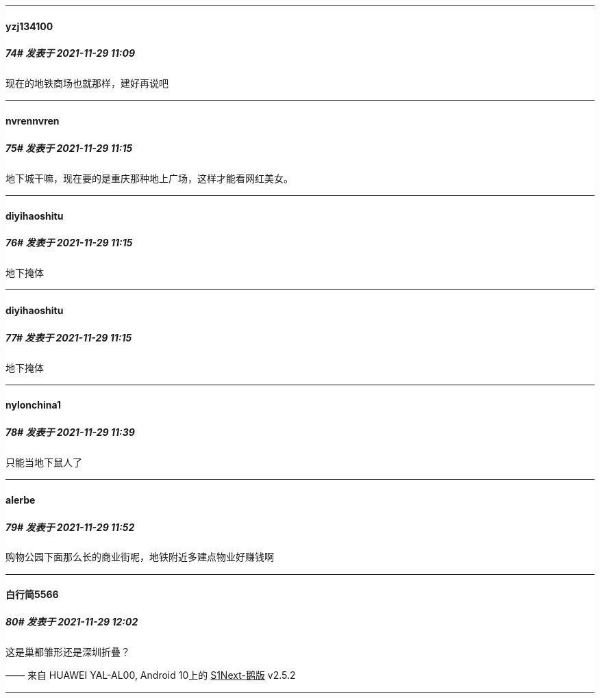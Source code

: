 *****

####  yzj134100  
##### 74#       发表于 2021-11-29 11:09

现在的地铁商场也就那样，建好再说吧

*****

####  nvrennvren  
##### 75#       发表于 2021-11-29 11:15

地下城干嘛，现在要的是重庆那种地上广场，这样才能看网红美女。

*****

####  diyihaoshitu  
##### 76#       发表于 2021-11-29 11:15

地下掩体

*****

####  diyihaoshitu  
##### 77#       发表于 2021-11-29 11:15

地下掩体



*****

####  nylonchina1  
##### 78#       发表于 2021-11-29 11:39

只能当地下鼠人了

*****

####  alerbe  
##### 79#       发表于 2021-11-29 11:52

购物公园下面那么长的商业街呢，地铁附近多建点物业好赚钱啊

*****

####  白行简5566  
##### 80#       发表于 2021-11-29 12:02

这是巢都雏形还是深圳折叠？

—— 来自 HUAWEI YAL-AL00, Android 10上的 [S1Next-鹅版](https://github.com/ykrank/S1-Next/releases) v2.5.2



*****
